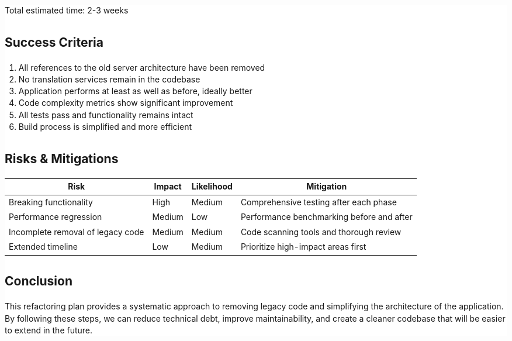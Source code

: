 Total estimated time: 2-3 weeks

## Success Criteria

1. All references to the old server architecture have been removed
2. No translation services remain in the codebase
3. Application performs at least as well as before, ideally better
4. Code complexity metrics show significant improvement
5. All tests pass and functionality remains intact
6. Build process is simplified and more efficient

## Risks & Mitigations

| Risk | Impact | Likelihood | Mitigation |
|------|--------|------------|------------|
| Breaking functionality | High | Medium | Comprehensive testing after each phase |
| Performance regression | Medium | Low | Performance benchmarking before and after |
| Incomplete removal of legacy code | Medium | Medium | Code scanning tools and thorough review |
| Extended timeline | Low | Medium | Prioritize high-impact areas first |

## Conclusion

This refactoring plan provides a systematic approach to removing legacy code and simplifying the architecture of the application. By following these steps, we can reduce technical debt, improve maintainability, and create a cleaner codebase that will be easier to extend in the future. 